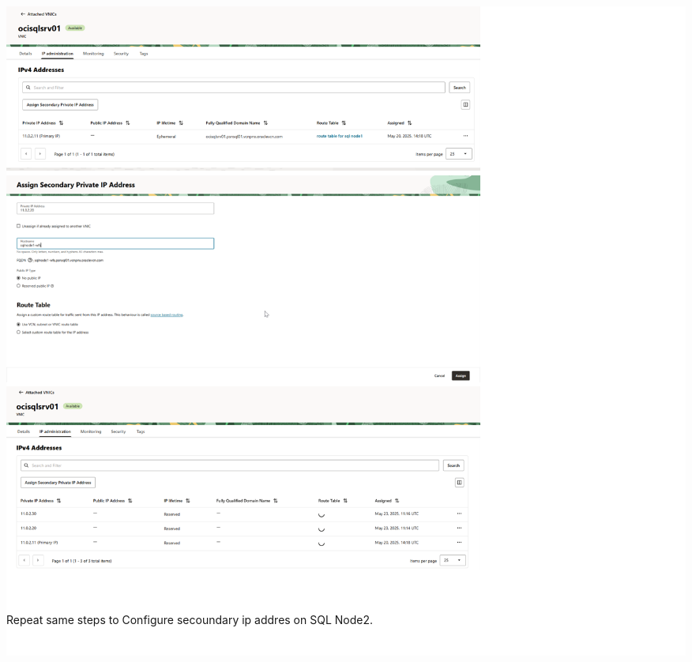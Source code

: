 <img src="./images/AG80.png" alt="Description" width="600"/>
<img src="./images/AG81.png" alt="Description" width="600"/>
<img src="./images/AG82.png" alt="Description" width="600"/>
<p>&nbsp;</p>
Repeat same steps to Configure secoundary ip addres on SQL Node2.
<p>&nbsp;</p>  
